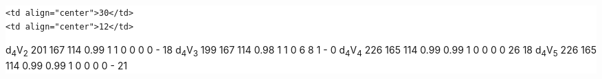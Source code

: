     <td align="center">30</td>
    <td align="center">12</td>
  </tr>
  <tr align="center">
    <td align="center">d<sub>4</sub>V<sub>2</sub></td>
    <td align="center">201</td>
    <td align="center">167</td>
    <td align="center">114</td>
    <td align="center">0.99</td>
    <td align="center">1</td>
    <td align="center">1</td>
    <td align="center">0</td>
    <td align="center">0</td>
    <td align="center">0</td>
    <td align="center">0</td>
    <td align="center">-</td>
    <td align="center">18</td>
  </tr>
  <tr align="center">
    <td align="center">d<sub>4</sub>V<sub>3</sub></td>
    <td align="center">199</td>
    <td align="center">167</td>
    <td align="center">114</td>
    <td align="center">0.98</td>
    <td align="center">1</td>
    <td align="center">1</td>
    <td align="center">0</td>
    <td align="center">6</td>
    <td align="center">8</td>
    <td align="center">1</td>
    <td align="center">-</td>
    <td align="center">0</td>
  </tr>
  <tr align="center">
    <td align="center">d<sub>4</sub>V<sub>4</sub></td>
    <td align="center">226</td>
    <td align="center">165</td>
    <td align="center">114</td>
    <td align="center">0.99</td>
    <td align="center">0.99</td>
    <td align="center">1</td>
    <td align="center">0</td>
    <td align="center">0</td>
    <td align="center">0</td>
    <td align="center">0</td>
    <td align="center">26</td>
    <td align="center">18</td>
  </tr>
  <tr align="center">
    <td align="center">d<sub>4</sub>V<sub>5</sub></td>
    <td align="center">226</td>
    <td align="center">165</td>
    <td align="center">114</td>
    <td align="center">0.99</td>
    <td align="center">0.99</td>
    <td align="center">1</td>
    <td align="center">0</td>
    <td align="center">0</td>
    <td align="center">0</td>
    <td align="center">0</td>
    <td align="center">-</td>
    <td align="center">21</td>
  </tr>
  <tr align="center">